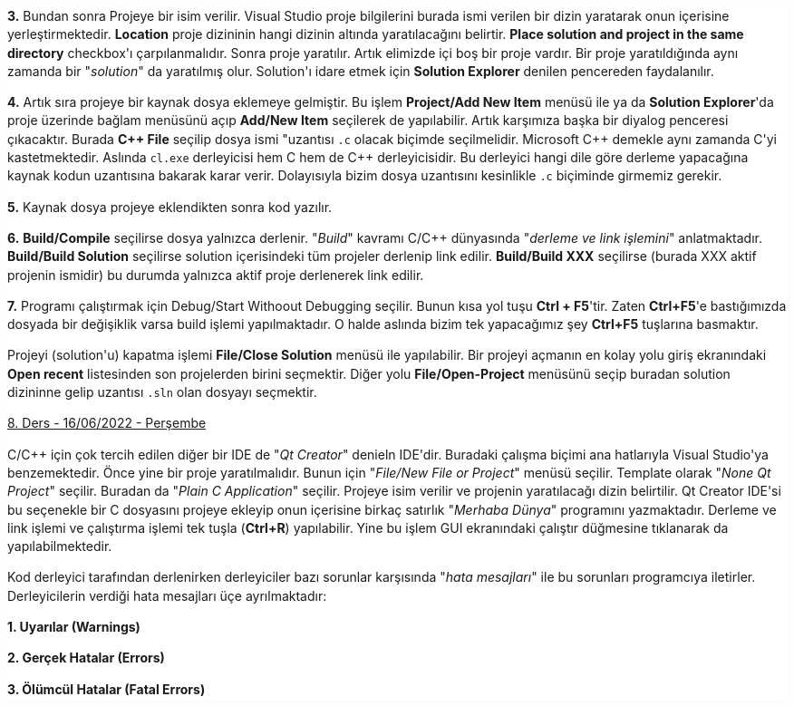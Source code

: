**3.** Bundan sonra Projeye bir isim verilir. Visual Studio proje bilgilerini burada ismi verilen bir dizin yaratarak onun içerisine yerleştirmektedir. **Location**
proje dizininin hangi dizinin altında yaratılacağını belirtir. **Place solution and project in the same directory** checkbox'ı çarpılanmalıdır. Sonra proje
yaratılır. Artık elimizde içi boş bir proje vardır. Bir proje yaratıldığında aynı zamanda bir "_solution_" da yaratılmış olur. Solution'ı idare etmek için
**Solution Explorer** denilen pencereden faydalanılır.

**4.** Artık sıra projeye bir kaynak dosya eklemeye gelmiştir. Bu işlem **Project/Add New Item** menüsü ile ya da **Solution Explorer**'da proje üzerinde bağlam menüsünü
açıp **Add/New Item** seçilerek de yapılabilir. Artık karşımıza başka bir diyalog penceresi çıkacaktır. Burada **C++ File** seçilip dosya ismi "uzantısı `.c` olacak biçimde
seçilmelidir. Microsoft C++ demekle aynı zamanda C'yi kastetmektedir. Aslında `cl.exe` derleyicisi hem C hem de C++ derleyicisidir. Bu derleyici hangi dile göre derleme yapacağına
kaynak kodun uzantısına bakarak karar verir. Dolayısıyla bizim dosya uzantısını kesinlikle `.c` biçiminde girmemiz gerekir.

**5.** Kaynak dosya projeye eklendikten sonra kod yazılır.

**6.** **Build/Compile** seçilirse dosya yalnızca derlenir. "_Build_" kavramı C/C++ dünyasında "_derleme ve link işlemini_" anlatmaktadır. **Build/Build Solution** seçilirse
solution içerisindeki tüm projeler derlenip link edilir. **Build/Build XXX** seçilirse (burada XXX aktif projenin ismidir) bu durumda yalnızca aktif proje derlenerek link edilir.

**7.** Programı çalıştırmak için Debug/Start Withoout Debugging seçilir. Bunun kısa yol tuşu **Ctrl + F5**'tir. Zaten **Ctrl+F5**'e bastığımızda dosyada bir
değişiklik varsa build işlemi yapılmaktadır. O halde aslında bizim tek yapacağımız şey **Ctrl+F5** tuşlarına basmaktır.

Projeyi (solution'u) kapatma işlemi **File/Close Solution** menüsü ile yapılabilir. Bir projeyi açmanın en kolay yolu giriş ekranındaki **Open recent**
listesinden son projelerden birini seçmektir. Diğer yolu **File/Open-Project** menüsünü seçip buradan solution dizininne gelip uzantısı `.sln` olan dosyayı seçmektir.

[8. Ders - 16/06/2022 - Perşembe]()

C/C++ için çok tercih edilen diğer bir IDE de "_Qt Creator_" denieln IDE'dir. Buradaki çalışma biçimi ana hatlarıyla Visual Studio'ya benzemektedir.
Önce yine bir proje yaratılmalıdır. Bunun için "_File/New File or Project_" menüsü seçilir. Template olarak "_None Qt Project_" seçilir. Buradan da "_Plain C Application_"
seçilir. Projeye isim verilir ve projenin yaratılacağı dizin belirtilir. Qt Creator IDE'si bu seçenekle bir C dosyasını projeye ekleyip onun içerisine birkaç satırlık
"_Merhaba Dünya_" programını yazmaktadır. Derleme ve link işlemi ve çalıştırma işlemi tek tuşla (**Ctrl+R**) yapılabilir. Yine bu işlem GUI ekranındaki çalıştır düğmesine
tıklanarak da yapılabilmektedir.

Kod derleyici tarafından derlenirken derleyiciler bazı sorunlar karşısında "_hata mesajları_" ile bu sorunları programcıya iletirler. Derleyicilerin verdiği
hata mesajları üçe ayrılmaktadır:

**1. Uyarılar (Warnings)**

**2. Gerçek Hatalar (Errors)**

**3. Ölümcül Hatalar (Fatal Errors)**
